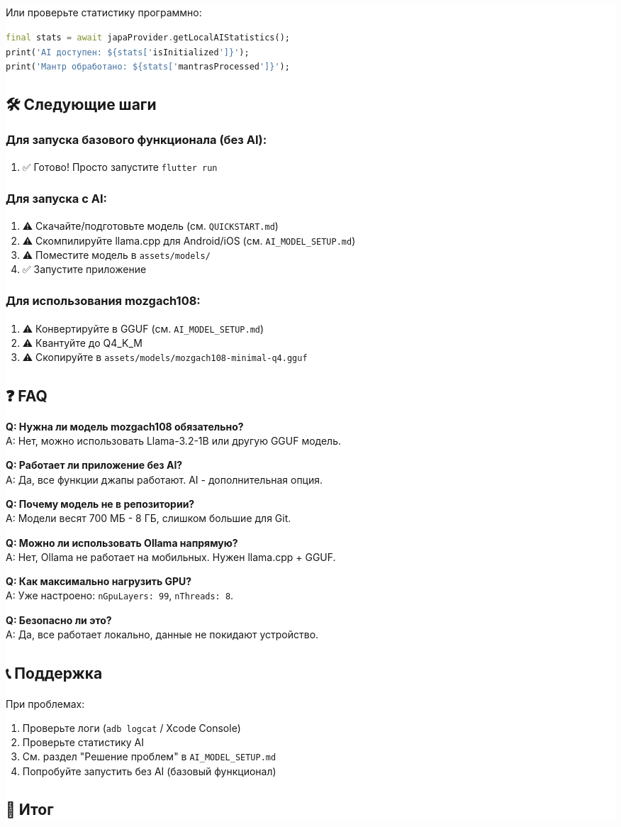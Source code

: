 Или проверьте статистику программно:

```dart
final stats = await japaProvider.getLocalAIStatistics();
print('AI доступен: ${stats['isInitialized']}');
print('Мантр обработано: ${stats['mantrasProcessed']}');
```

## 🛠️ Следующие шаги

### Для запуска базового функционала (без AI):
1. ✅ Готово! Просто запустите `flutter run`

### Для запуска с AI:
1. ⚠️ Скачайте/подготовьте модель (см. `QUICKSTART.md`)
2. ⚠️ Скомпилируйте llama.cpp для Android/iOS (см. `AI_MODEL_SETUP.md`)
3. ⚠️ Поместите модель в `assets/models/`
4. ✅ Запустите приложение

### Для использования mozgach108:
1. ⚠️ Конвертируйте в GGUF (см. `AI_MODEL_SETUP.md`)
2. ⚠️ Квантуйте до Q4_K_M
3. ⚠️ Скопируйте в `assets/models/mozgach108-minimal-q4.gguf`

## ❓ FAQ

**Q: Нужна ли модель mozgach108 обязательно?**  
A: Нет, можно использовать Llama-3.2-1B или другую GGUF модель.

**Q: Работает ли приложение без AI?**  
A: Да, все функции джапы работают. AI - дополнительная опция.

**Q: Почему модель не в репозитории?**  
A: Модели весят 700 МБ - 8 ГБ, слишком большие для Git.

**Q: Можно ли использовать Ollama напрямую?**  
A: Нет, Ollama не работает на мобильных. Нужен llama.cpp + GGUF.

**Q: Как максимально нагрузить GPU?**  
A: Уже настроено: `nGpuLayers: 99`, `nThreads: 8`.

**Q: Безопасно ли это?**  
A: Да, все работает локально, данные не покидают устройство.

## 📞 Поддержка

При проблемах:
1. Проверьте логи (`adb logcat` / Xcode Console)
2. Проверьте статистику AI
3. См. раздел "Решение проблем" в `AI_MODEL_SETUP.md`
4. Попробуйте запустить без AI (базовый функционал)

## 🎉 Итог
